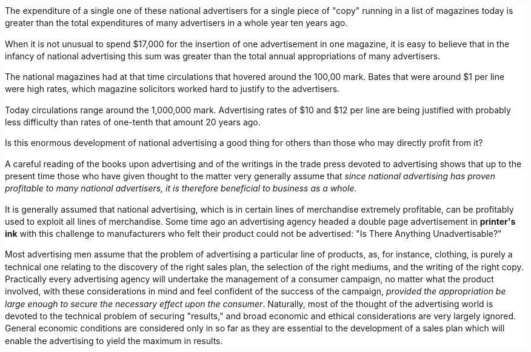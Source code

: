 The expenditure of a single one of these national
advertisers for a single piece of "copy" running in a list
of magazines today is greater than the total expenditures of
many advertisers in a whole year ten years ago.

When it is not unusual to spend \$17,000 for the insertion
of one advertisement in one magazine, it is easy to believe
that in the infancy of national advertising this sum was
greater than the total annual appropriations of many
advertisers.

The national magazines had at that time circulations that
hovered around the 100,00 mark. Bates that were around \$1
per line were high rates, which magazine solicitors worked
hard to justify to the advertisers.

Today circulations range around the 1,000,000 mark.
Advertising rates of \$10 and \$12 per line are being
justified with probably less difficulty than rates of
one-tenth that amount 20 years ago.

Is this enormous development of national advertising a good
thing for others than those who may directly profit from it?

A careful reading of the books upon advertising and of the
writings in the trade press devoted to advertising shows
that up to the present time those who have given thought to
the matter very generally assume that *since national
advertising has proven profitable to many national
advertisers, it is therefore beneficial to business as a
whole.*

It is generally assumed that national advertising, which is
in certain lines of merchandise extremely profitable, can be
profitably used to exploit all lines of merchandise. Some
time ago an advertising agency headed a double page
advertisement in **printer's ink** with this challenge to
manufacturers who felt their product could not be
advertised: "Is There Anything Unadvertisable?"

Most advertising men assume that the problem of advertising
a particular line of products, as, for instance, clothing,
is purely a technical one relating to the discovery of the
right sales plan, the selection of the right mediums, and
the writing of the right copy. Practically every advertising
agency will undertake the management of a consumer campaign,
no matter what the product involved, with these
considerations in mind and feel confident of the success of
the campaign, *provided the appropriation be large enough to
secure the necessary effect upon the consumer*. Naturally,
most of the thought of the advertising world is devoted to
the technical problem of securing "results," and broad
economic and ethical considerations are very largely
ignored. General economic conditions are considered only in
so far as they are essential to the development of a sales
plan which will enable the advertising to yield the maximum
in results.
